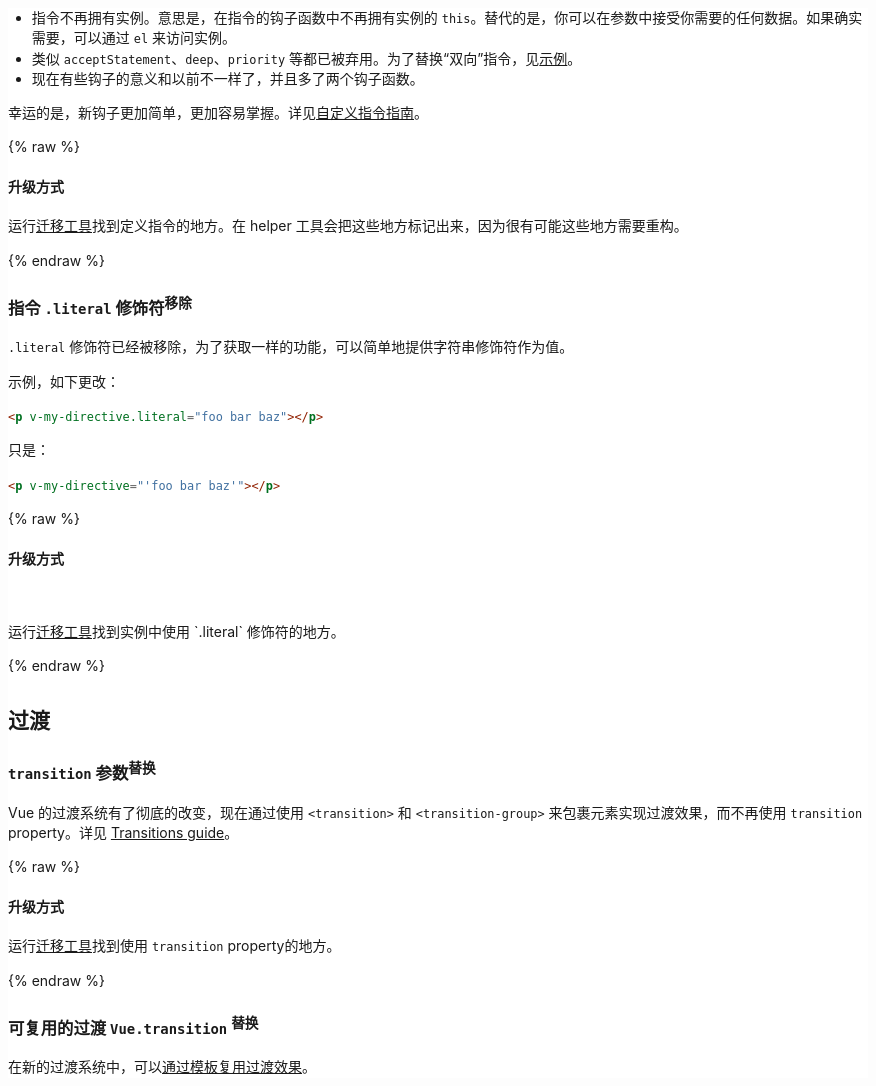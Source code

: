 - 指令不再拥有实例。意思是，在指令的钩子函数中不再拥有实例的 `this`。替代的是，你可以在参数中接受你需要的任何数据。如果确实需要，可以通过 `el` 来访问实例。
- 类似 `acceptStatement`、`deep`、`priority` 等都已被弃用。为了替换“双向”指令，见[示例](#双向过滤器-替换)。
- 现在有些钩子的意义和以前不一样了，并且多了两个钩子函数。

幸运的是，新钩子更加简单，更加容易掌握。详见[自定义指令指南](custom-directive.html)。

{% raw %}
<div class="upgrade-path">
  <h4>升级方式</h4>
  <p>运行<a href="https://github.com/vuejs/vue-migration-helper">迁移工具</a>找到定义指令的地方。在 helper 工具会把这些地方标记出来，因为很有可能这些地方需要重构。</p>
</div>
{% endraw %}

### 指令 `.literal` 修饰符<sup>移除</sup>

`.literal` 修饰符已经被移除，为了获取一样的功能，可以简单地提供字符串修饰符作为值。

示例，如下更改：

``` html
<p v-my-directive.literal="foo bar baz"></p>
```

只是：

``` html
<p v-my-directive="'foo bar baz'"></p>
```

{% raw %}
<div class="upgrade-path">
  <h4>升级方式</h4>
  <p>运行<a href="https://github.com/vuejs/vue-migration-helper">迁移工具</a>找到实例中使用 `.literal` 修饰符的地方。</p>
</div>
{% endraw %}

## 过渡

### `transition` 参数<sup>替换</sup>

Vue 的过渡系统有了彻底的改变，现在通过使用 `<transition>` 和 `<transition-group>` 来包裹元素实现过渡效果，而不再使用 `transition` property。详见 [Transitions guide](transitions.html)。

{% raw %}
<div class="upgrade-path">
  <h4>升级方式</h4>
  <p>运行<a href="https://github.com/vuejs/vue-migration-helper">迁移工具</a>找到使用 <code>transition</code> property的地方。</p>
</div>
{% endraw %}

### 可复用的过渡 `Vue.transition` <sup>替换</sup>

在新的过渡系统中，可以[通过模板复用过渡效果](transitions.html#Reusable-Transitions)。
